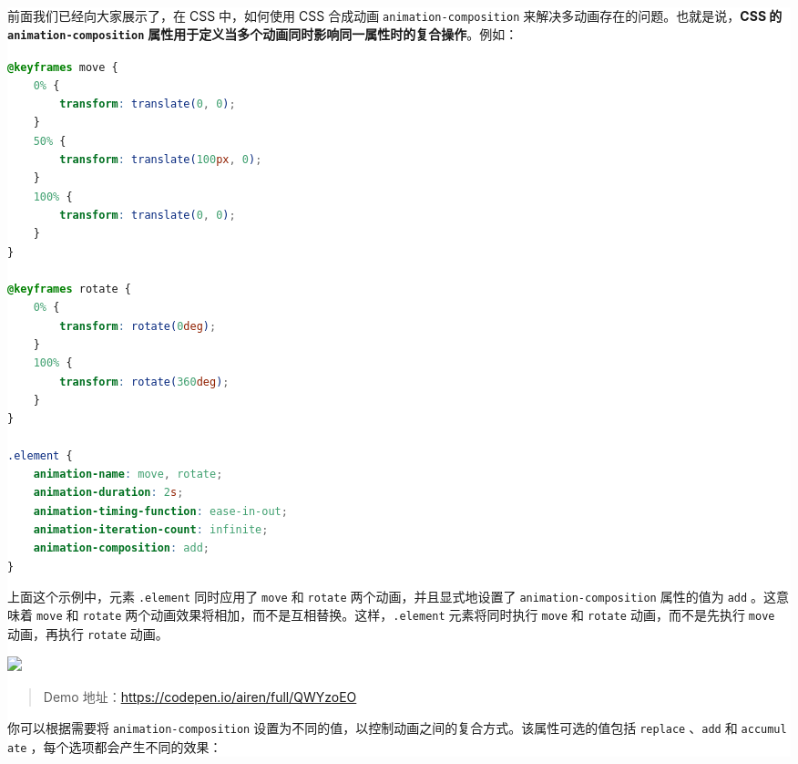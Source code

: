 

前面我们已经向大家展示了，在 CSS 中，如何使用 CSS 合成动画 `animation-composition` 来解决多动画存在的问题。也就是说，**CSS 的** **`animation-composition`** **属性用于定义当多个动画同时影响同一属性时的复合操作**。例如：

  


```CSS
@keyframes move {
    0% {
        transform: translate(0, 0);
    }
    50% {
        transform: translate(100px, 0);
    }
    100% {
        transform: translate(0, 0);
    }
}

@keyframes rotate {
    0% {
        transform: rotate(0deg);
    }
    100% {
        transform: rotate(360deg);
    }
}

.element {
    animation-name: move, rotate;
    animation-duration: 2s;
    animation-timing-function: ease-in-out;
    animation-iteration-count: infinite;
    animation-composition: add;
}
```

  


上面这个示例中，元素 `.element` 同时应用了 `move` 和 `rotate` 两个动画，并且显式地设置了 `animation-composition` 属性的值为 `add` 。这意味着 `move` 和 `rotate` 两个动画效果将相加，而不是互相替换。这样，`.element` 元素将同时执行 `move` 和 `rotate` 动画，而不是先执行 `move` 动画，再执行 `rotate` 动画。

  


![](https://p3-juejin.byteimg.com/tos-cn-i-k3u1fbpfcp/45c4f29bf9f74838bbeab6218b6c5722~tplv-k3u1fbpfcp-jj-mark:0:0:0:0:q75.image#?w=990&h=484&s=311519&e=gif&f=76&b=4a4969)

  


> Demo 地址：https://codepen.io/airen/full/QWYzoEO

  


你可以根据需要将 `animation-composition` 设置为不同的值，以控制动画之间的复合方式。该属性可选的值包括 `replace` 、`add` 和 `accumulate` ，每个选项都会产生不同的效果：
